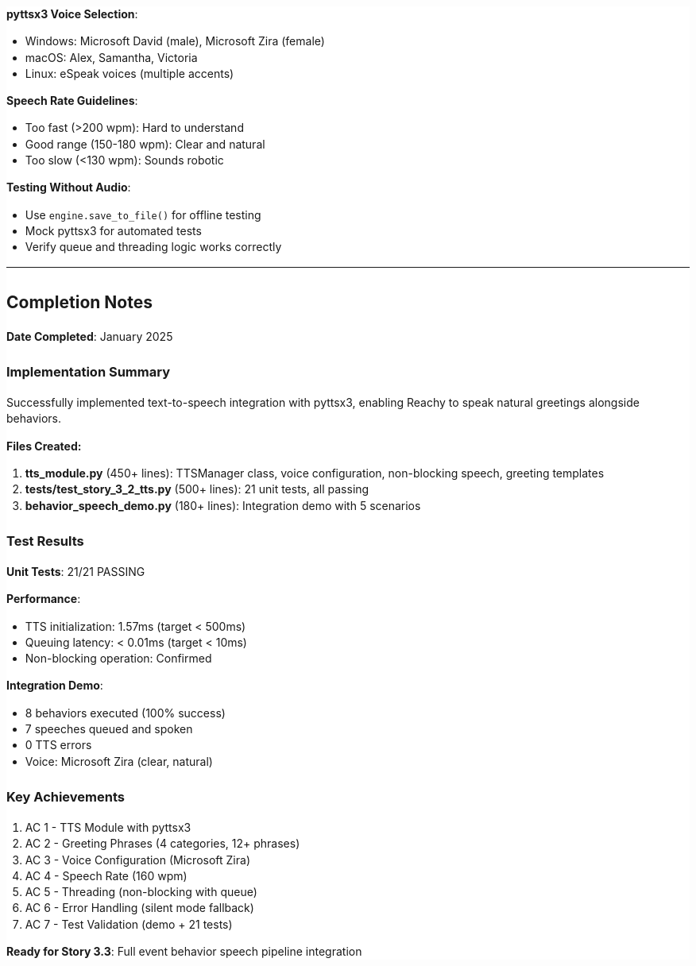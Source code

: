**pyttsx3 Voice Selection**:
- Windows: Microsoft David (male), Microsoft Zira (female)
- macOS: Alex, Samantha, Victoria
- Linux: eSpeak voices (multiple accents)

**Speech Rate Guidelines**:
- Too fast (>200 wpm): Hard to understand
- Good range (150-180 wpm): Clear and natural
- Too slow (<130 wpm): Sounds robotic

**Testing Without Audio**:
- Use `engine.save_to_file()` for offline testing
- Mock pyttsx3 for automated tests
- Verify queue and threading logic works correctly

---

##  Completion Notes

**Date Completed**: January 2025

### Implementation Summary

Successfully implemented text-to-speech integration with pyttsx3, enabling Reachy to speak natural greetings alongside behaviors.

**Files Created:**
1. **tts_module.py** (450+ lines): TTSManager class, voice configuration, non-blocking speech, greeting templates
2. **tests/test_story_3_2_tts.py** (500+ lines): 21 unit tests, all passing
3. **behavior_speech_demo.py** (180+ lines): Integration demo with 5 scenarios

### Test Results

**Unit Tests**: 21/21 PASSING 

**Performance**:
- TTS initialization: 1.57ms (target < 500ms) 
- Queuing latency: < 0.01ms (target < 10ms)   
- Non-blocking operation: Confirmed 

**Integration Demo**:
- 8 behaviors executed (100% success)
- 7 speeches queued and spoken
- 0 TTS errors
- Voice: Microsoft Zira (clear, natural)

### Key Achievements

1.  AC 1 - TTS Module with pyttsx3
2.  AC 2 - Greeting Phrases (4 categories, 12+ phrases)
3.  AC 3 - Voice Configuration (Microsoft Zira)
4.  AC 4 - Speech Rate (160 wpm)
5.  AC 5 - Threading (non-blocking with queue)
6.  AC 6 - Error Handling (silent mode fallback)
7.  AC 7 - Test Validation (demo + 21 tests)

**Ready for Story 3.3**: Full event  behavior  speech pipeline integration
